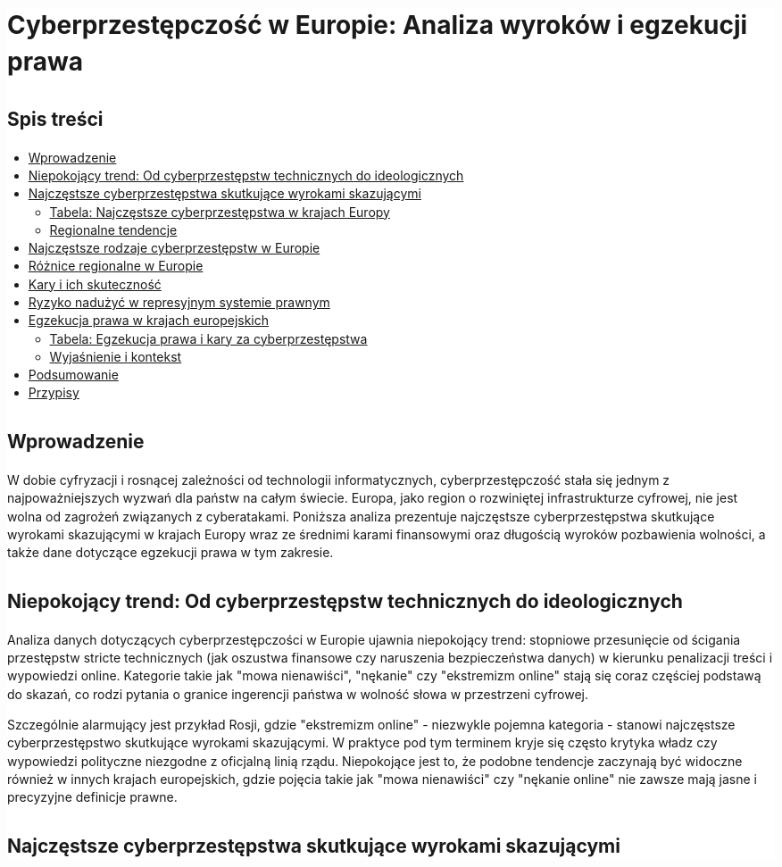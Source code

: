 # Cyberprzestępczość w Europie: Analiza wyroków i egzekucji prawa

## Spis treści
- [Wprowadzenie](#wprowadzenie)
- [Niepokojący trend: Od cyberprzestępstw technicznych do ideologicznych](#niepokojący-trend-od-cyberprzestępstw-technicznych-do-ideologicznych)
- [Najczęstsze cyberprzestępstwa skutkujące wyrokami skazującymi](#najczęstsze-cyberprzestępstwa-skutkujące-wyrokami-skazującymi)
  - [Tabela: Najczęstsze cyberprzestępstwa w krajach Europy](#tabela-najczęstsze-cyberprzestępstwa-w-krajach-europy)
  - [Regionalne tendencje](#regionalne-tendencje)
- [Najczęstsze rodzaje cyberprzestępstw w Europie](#najczęstsze-rodzaje-cyberprzestępstw-w-europie)
- [Różnice regionalne w Europie](#różnice-regionalne-w-europie)
- [Kary i ich skuteczność](#kary-i-ich-skuteczność)
- [Ryzyko nadużyć w represyjnym systemie prawnym](#ryzyko-nadużyć-w-represyjnym-systemie-prawnym)
- [Egzekucja prawa w krajach europejskich](#egzekucja-prawa-w-krajach-europejskich)
  - [Tabela: Egzekucja prawa i kary za cyberprzestępstwa](#tabela-egzekucja-prawa-i-kary-za-cyberprzestępstwa)
  - [Wyjaśnienie i kontekst](#wyjaśnienie-i-kontekst)
- [Podsumowanie](#podsumowanie)
- [Przypisy](#przypisy)

## Wprowadzenie

W dobie cyfryzacji i rosnącej zależności od technologii informatycznych, cyberprzestępczość stała się jednym z najpoważniejszych wyzwań dla państw na całym świecie. Europa, jako region o rozwiniętej infrastrukturze cyfrowej, nie jest wolna od zagrożeń związanych z cyberatakami. Poniższa analiza prezentuje najczęstsze cyberprzestępstwa skutkujące wyrokami skazującymi w krajach Europy wraz ze średnimi karami finansowymi oraz długością wyroków pozbawienia wolności, a także dane dotyczące egzekucji prawa w tym zakresie.

## Niepokojący trend: Od cyberprzestępstw technicznych do ideologicznych

Analiza danych dotyczących cyberprzestępczości w Europie ujawnia niepokojący trend: stopniowe przesunięcie od ścigania przestępstw stricte technicznych (jak oszustwa finansowe czy naruszenia bezpieczeństwa danych) w kierunku penalizacji treści i wypowiedzi online. Kategorie takie jak "mowa nienawiści", "nękanie" czy "ekstremizm online" stają się coraz częściej podstawą do skazań, co rodzi pytania o granice ingerencji państwa w wolność słowa w przestrzeni cyfrowej.

Szczególnie alarmujący jest przykład Rosji, gdzie "ekstremizm online" - niezwykle pojemna kategoria - stanowi najczęstsze cyberprzestępstwo skutkujące wyrokami skazującymi. W praktyce pod tym terminem kryje się często krytyka władz czy wypowiedzi polityczne niezgodne z oficjalną linią rządu. Niepokojące jest to, że podobne tendencje zaczynają być widoczne również w innych krajach europejskich, gdzie pojęcia takie jak "mowa nienawiści" czy "nękanie online" nie zawsze mają jasne i precyzyjne definicje prawne.

## Najczęstsze cyberprzestępstwa skutkujące wyrokami skazującymi
